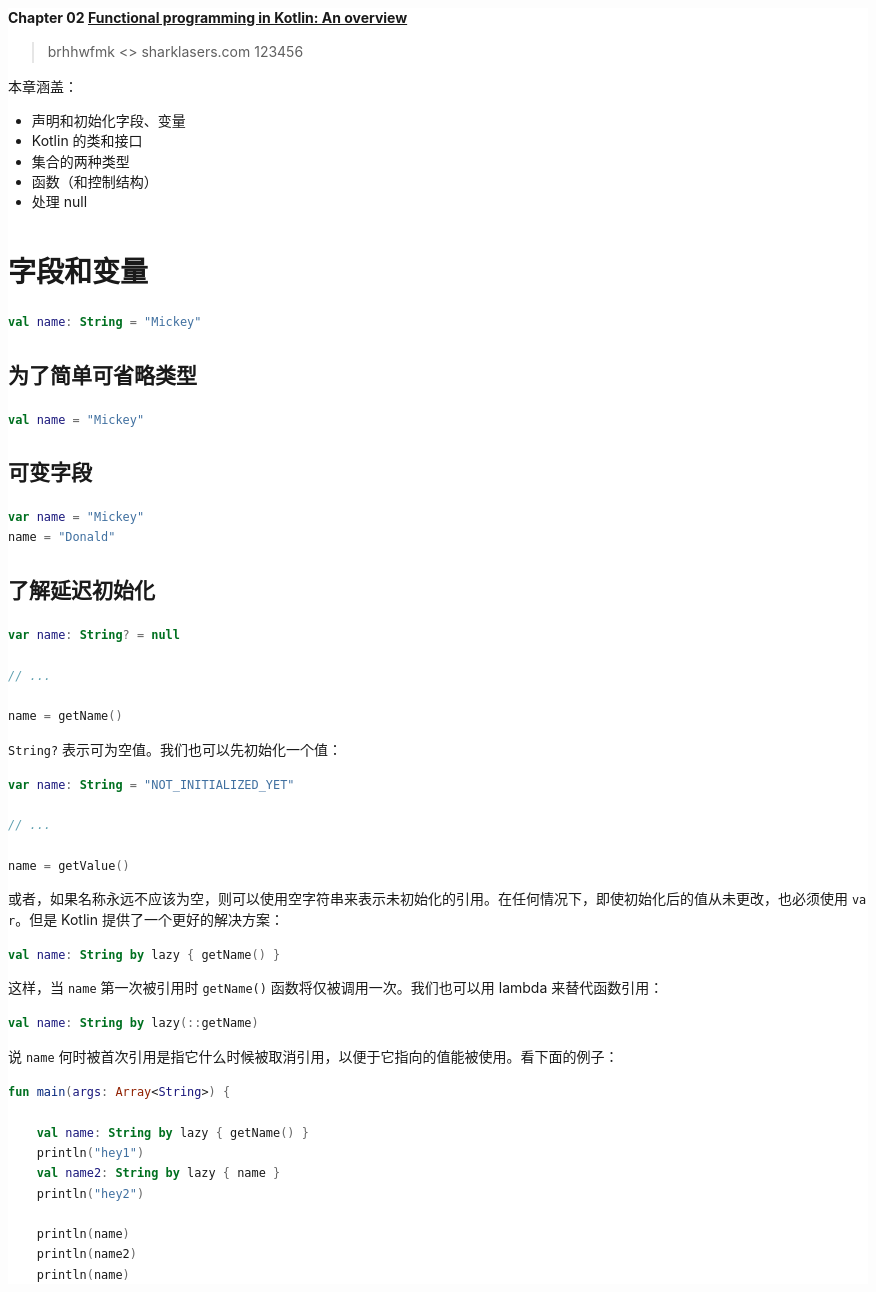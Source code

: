 # 
**Chapter 02 [Functional programming in Kotlin: An overview](https://livebook.manning.com/book/the-joy-of-kotlin/chapter-2)**

> brhhwfmk <> sharklasers.com 123456

本章涵盖：
- 声明和初始化字段、变量
- Kotlin 的类和接口
- 集合的两种类型
- 函数（和控制结构）
- 处理 null

# 字段和变量
```kotlin
val name: String = "Mickey"
```
## 为了简单可省略类型

```kotlin
val name = "Mickey"
```
## 可变字段
```kotlin
var name = "Mickey"
name = "Donald"
```
## 了解延迟初始化
```kotlin
var name: String? = null

// ...

name = getName()
```
`String?` 表示可为空值。我们也可以先初始化一个值：
```kotlin
var name: String = "NOT_INITIALIZED_YET"

// ...

name = getValue()
```
或者，如果名称永远不应该为空，则可以使用空字符串来表示未初始化的引用。在任何情况下，即使初始化后的值从未更改，也必须使用 `var`。但是 Kotlin 提供了一个更好的解决方案：
```kotlin
val name: String by lazy { getName() }
```
这样，当 `name` 第一次被引用时 `getName()` 函数将仅被调用一次。我们也可以用 lambda 来替代函数引用：

```kotlin
val name: String by lazy(::getName)
```
说 `name` 何时被首次引用是指它什么时候被取消引用，以便于它指向的值能被使用。看下面的例子：
```kotlin
fun main(args: Array<String>) {

    val name: String by lazy { getName() }
    println("hey1")
    val name2: String by lazy { name }
    println("hey2")

    println(name)
    println(name2)
    println(name)
```